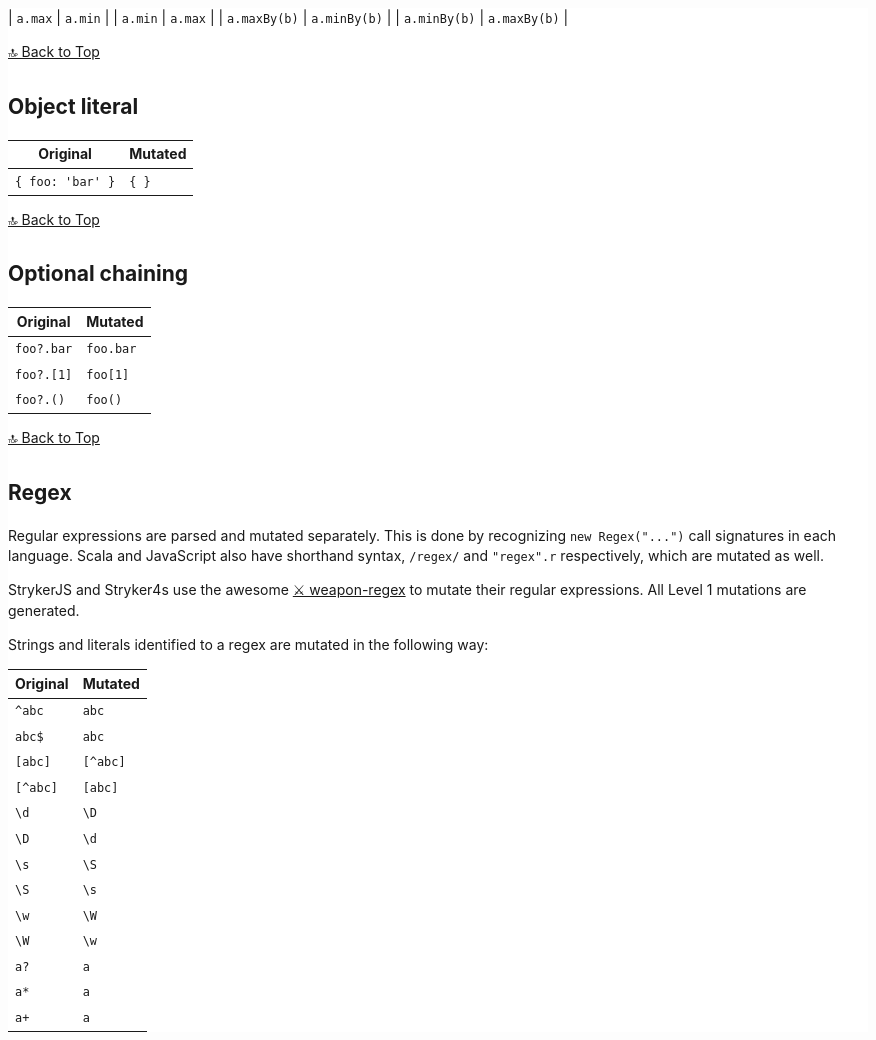 | `a.max`            | `a.min`            |
| `a.min`            | `a.max`            |
| `a.maxBy(b)`       | `a.minBy(b)`       |
| `a.minBy(b)`       | `a.maxBy(b)`       |

[🔝 Back to Top](#)

## Object literal

| Original         | Mutated |
| ---------------- | ------- |
| `{ foo: 'bar' }` | `{ }`   |

[🔝 Back to Top](#)

## Optional chaining

| Original   | Mutated   |
| ---------- | --------- |
| `foo?.bar` | `foo.bar` |
| `foo?.[1]` | `foo[1]`  |
| `foo?.()`  | `foo()`   |

[🔝 Back to Top](#)

## Regex

Regular expressions are parsed and mutated separately. This is done by recognizing `new Regex("...")` call signatures in each language. Scala and JavaScript also have shorthand syntax, `/regex/` and `"regex".r` respectively, which are mutated as well.

StrykerJS and Stryker4s use the awesome [⚔ weapon-regex](https://github.com/stryker-mutator/weapon-regex#weapon-regex) to mutate their regular expressions. All Level 1 mutations are generated.

Strings and literals identified to a regex are mutated in the following way:

| Original    | Mutated       |
| ----------- | ------------- |
| `^abc`      | `abc`         |
| `abc$`      | `abc`         |
| `[abc]`     | `[^abc]`      |
| `[^abc]`    | `[abc]`       |
| `\d`        | `\D`          |
| `\D`        | `\d`          |
| `\s`        | `\S`          |
| `\S`        | `\s`          |
| `\w`        | `\W`          |
| `\W`        | `\w`          |
| `a?`        | `a`           |
| `a*`        | `a`           |
| `a+`        | `a`           |